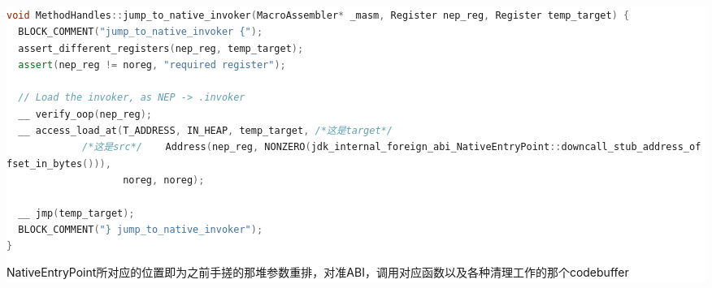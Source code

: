 ```c++
void MethodHandles::jump_to_native_invoker(MacroAssembler* _masm, Register nep_reg, Register temp_target) {
  BLOCK_COMMENT("jump_to_native_invoker {");
  assert_different_registers(nep_reg, temp_target);
  assert(nep_reg != noreg, "required register");

  // Load the invoker, as NEP -> .invoker
  __ verify_oop(nep_reg);
  __ access_load_at(T_ADDRESS, IN_HEAP, temp_target, /*这是target*/
             /*这是src*/    Address(nep_reg, NONZERO(jdk_internal_foreign_abi_NativeEntryPoint::downcall_stub_address_offset_in_bytes())),
                    noreg, noreg);

  __ jmp(temp_target);
  BLOCK_COMMENT("} jump_to_native_invoker");
}

```

NativeEntryPoint所对应的位置即为之前手搓的那堆参数重排，对准ABI，调用对应函数以及各种清理工作的那个codebuffer
